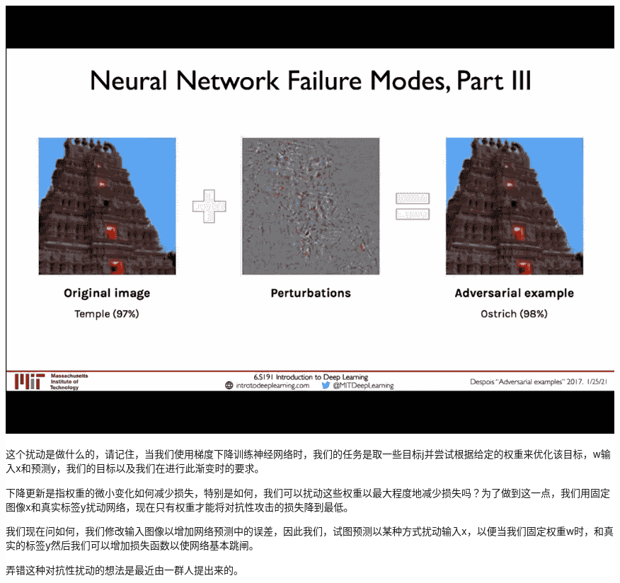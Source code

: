 ![](img/5ca9d51f5765bdb8de679343b81a1ff3_41.png)

这个扰动是做什么的，请记住，当我们使用梯度下降训练神经网络时，我们的任务是取一些目标j并尝试根据给定的权重来优化该目标，w输入x和预测y，我们的目标以及我们在进行此渐变时的要求。

下降更新是指权重的微小变化如何减少损失，特别是如何，我们可以扰动这些权重以最大程度地减少损失吗？为了做到这一点，我们用固定图像x和真实标签y扰动网络，现在只有权重才能将对抗性攻击的损失降到最低。

我们现在问如何，我们修改输入图像以增加网络预测中的误差，因此我们，试图预测以某种方式扰动输入x，以便当我们固定权重w时，和真实的标签y然后我们可以增加损失函数以使网络基本跳闸。

弄错这种对抗性扰动的想法是最近由一群人提出来的。
